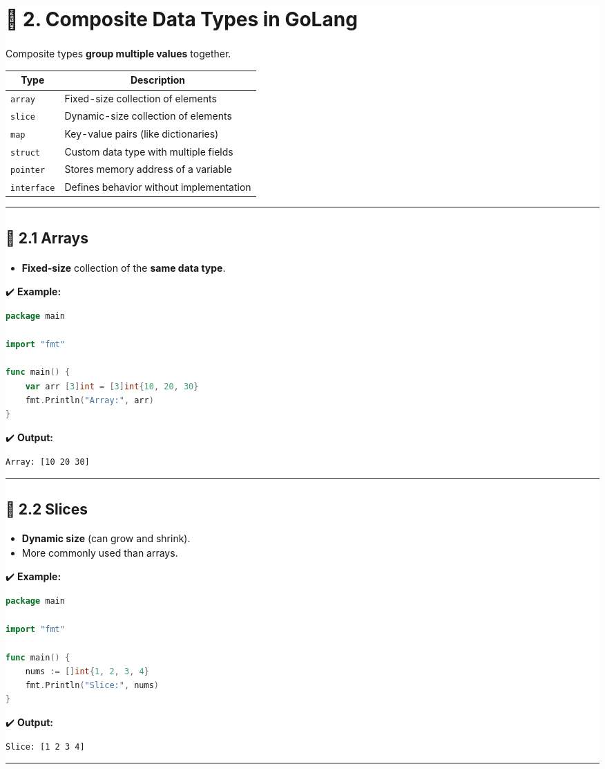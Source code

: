 
# **🔹 2. Composite Data Types in GoLang**
Composite types **group multiple values** together.

| Type        | Description |
|------------|-------------|
| `array`    | Fixed-size collection of elements |
| `slice`    | Dynamic-size collection of elements |
| `map`      | Key-value pairs (like dictionaries) |
| `struct`   | Custom data type with multiple fields |
| `pointer`  | Stores memory address of a variable |
| `interface`| Defines behavior without implementation |

---

## **📌 2.1 Arrays**
- **Fixed-size** collection of the **same data type**.

✔️ **Example:**
```go
package main

import "fmt"

func main() {
    var arr [3]int = [3]int{10, 20, 30}
    fmt.Println("Array:", arr)
}
```
✔️ **Output:**
```
Array: [10 20 30]
```

---

## **📌 2.2 Slices**
- **Dynamic size** (can grow and shrink).
- More commonly used than arrays.

✔️ **Example:**
```go
package main

import "fmt"

func main() {
    nums := []int{1, 2, 3, 4}
    fmt.Println("Slice:", nums)
}
```
✔️ **Output:**
```
Slice: [1 2 3 4]
```

---